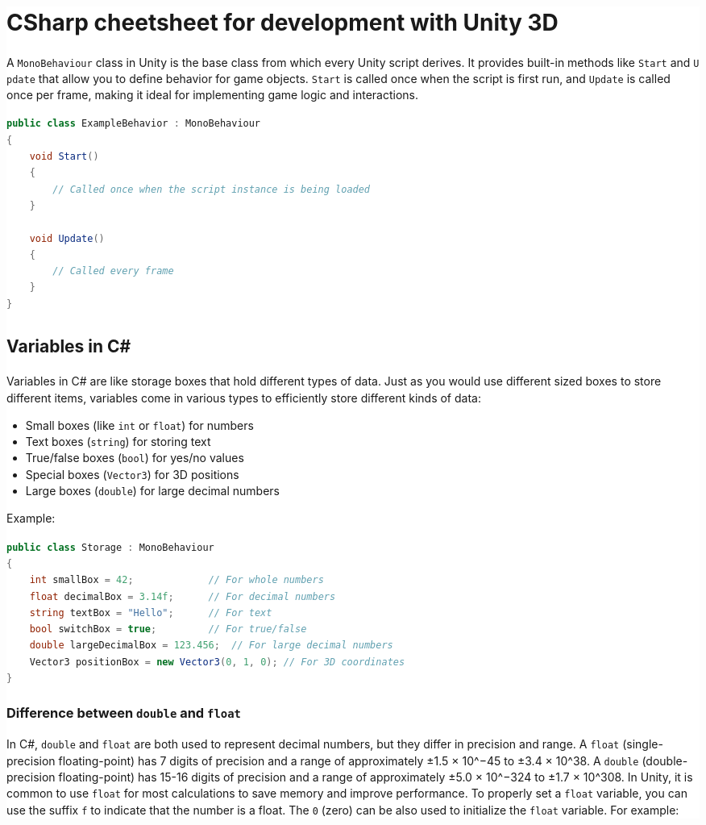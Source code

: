 # CSharp cheetsheet for development with Unity 3D


A `MonoBehaviour` class in Unity is the base class from which every Unity script derives. It provides built-in methods like `Start` and `Update` that allow you to define behavior for game objects. `Start` is called once when the script is first run, and `Update` is called once per frame, making it ideal for implementing game logic and interactions.


```csharp
public class ExampleBehavior : MonoBehaviour
{
    void Start()
    {
        // Called once when the script instance is being loaded
    }

    void Update()
    {
        // Called every frame
    }
}
```

## Variables in C#

Variables in C# are like storage boxes that hold different types of data. Just as you would use different sized boxes to store different items, variables come in various types to efficiently store different kinds of data:

- Small boxes (like `int` or `float`) for numbers
- Text boxes (`string`) for storing text
- True/false boxes (`bool`) for yes/no values
- Special boxes (`Vector3`) for 3D positions
- Large boxes (`double`) for large decimal numbers

Example:
```csharp
public class Storage : MonoBehaviour 
{
    int smallBox = 42;             // For whole numbers
    float decimalBox = 3.14f;      // For decimal numbers
    string textBox = "Hello";      // For text
    bool switchBox = true;         // For true/false    
    double largeDecimalBox = 123.456;  // For large decimal numbers
    Vector3 positionBox = new Vector3(0, 1, 0); // For 3D coordinates
}
```

### Difference between `double` and `float`

In C#, `double` and `float` are both used to represent decimal numbers, but they differ in precision and range. A `float` (single-precision floating-point) has 7 digits of precision and a range of approximately ±1.5 × 10^−45 to ±3.4 × 10^38. A `double` (double-precision floating-point) has 15-16 digits of precision and a range of approximately ±5.0 × 10^−324 to ±1.7 × 10^308. In Unity, it is common to use `float` for most calculations to save memory and improve performance. To properly set a `float` variable, you can use the suffix `f` to indicate that the number is a float. The `0` (zero) can be also used to initialize the `float` variable. For example:
